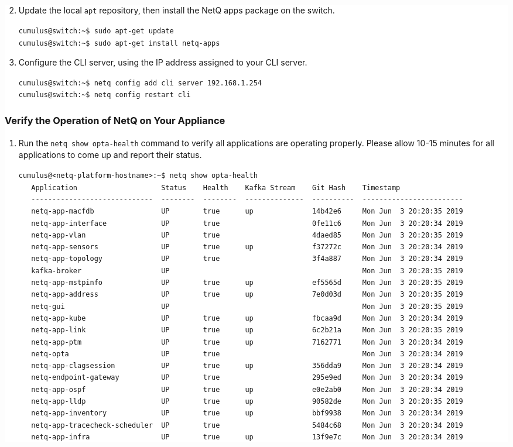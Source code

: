 2. Update the local `apt` repository, then install the NetQ apps  package on the switch.

   ```
   cumulus@switch:~$ sudo apt-get update
   cumulus@switch:~$ sudo apt-get install netq-apps
   ```

3. Configure the CLI server, using the IP address assigned to your CLI server.

   ```
   cumulus@switch:~$ netq config add cli server 192.168.1.254
   cumulus@switch:~$ netq config restart cli
   ```

### Verify the Operation of NetQ on Your Appliance

1. Run the `netq show opta-health` command to verify all applications are
    operating properly. Please allow 10-15 minutes for all applications to come up and report their status.

     ```
     cumulus@<netq-platform-hostname>:~$ netq show opta-health
        Application                    Status    Health    Kafka Stream    Git Hash    Timestamp
        -----------------------------  --------  --------  --------------  ----------  ------------------------
        netq-app-macfdb                UP        true      up              14b42e6     Mon Jun  3 20:20:35 2019
        netq-app-interface             UP        true                      0fe11c6     Mon Jun  3 20:20:34 2019
        netq-app-vlan                  UP        true                      4daed85     Mon Jun  3 20:20:35 2019
        netq-app-sensors               UP        true      up              f37272c     Mon Jun  3 20:20:34 2019
        netq-app-topology              UP        true                      3f4a887     Mon Jun  3 20:20:34 2019
        kafka-broker                   UP                                              Mon Jun  3 20:20:35 2019
        netq-app-mstpinfo              UP        true      up              ef5565d     Mon Jun  3 20:20:35 2019
        netq-app-address               UP        true      up              7e0d03d     Mon Jun  3 20:20:35 2019
        netq-gui                       UP                                              Mon Jun  3 20:20:35 2019
        netq-app-kube                  UP        true      up              fbcaa9d     Mon Jun  3 20:20:34 2019
        netq-app-link                  UP        true      up              6c2b21a     Mon Jun  3 20:20:35 2019
        netq-app-ptm                   UP        true      up              7162771     Mon Jun  3 20:20:34 2019
        netq-opta                      UP        true                                  Mon Jun  3 20:20:34 2019
        netq-app-clagsession           UP        true      up              356dda9     Mon Jun  3 20:20:34 2019
        netq-endpoint-gateway          UP        true                      295e9ed     Mon Jun  3 20:20:34 2019
        netq-app-ospf                  UP        true      up              e0e2ab0     Mon Jun  3 20:20:34 2019
        netq-app-lldp                  UP        true      up              90582de     Mon Jun  3 20:20:35 2019
        netq-app-inventory             UP        true      up              bbf9938     Mon Jun  3 20:20:34 2019
        netq-app-tracecheck-scheduler  UP        true                      5484c68     Mon Jun  3 20:20:34 2019
        netq-app-infra                 UP        true      up              13f9e7c     Mon Jun  3 20:20:34 2019
